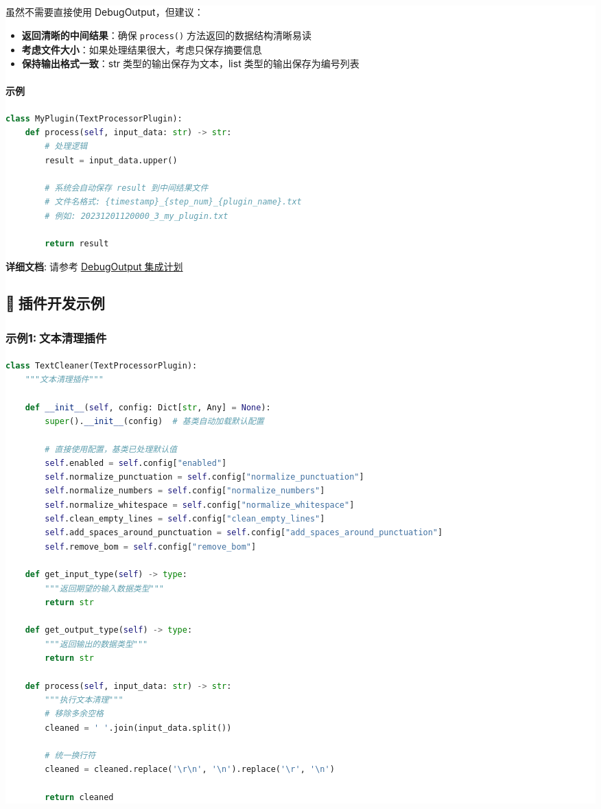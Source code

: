 虽然不需要直接使用 DebugOutput，但建议：
- **返回清晰的中间结果**：确保 `process()` 方法返回的数据结构清晰易读
- **考虑文件大小**：如果处理结果很大，考虑只保存摘要信息
- **保持输出格式一致**：str 类型的输出保存为文本，list 类型的输出保存为编号列表

#### 示例

```python
class MyPlugin(TextProcessorPlugin):
    def process(self, input_data: str) -> str:
        # 处理逻辑
        result = input_data.upper()
        
        # 系统会自动保存 result 到中间结果文件
        # 文件名格式: {timestamp}_{step_num}_{plugin_name}.txt
        # 例如: 20231201120000_3_my_plugin.txt
        
        return result
```

**详细文档**: 请参考 [DebugOutput 集成计划](debug_output_integration.md)

## 🔧 插件开发示例

### 示例1: 文本清理插件
```python
class TextCleaner(TextProcessorPlugin):
    """文本清理插件"""
    
    def __init__(self, config: Dict[str, Any] = None):
        super().__init__(config)  # 基类自动加载默认配置
        
        # 直接使用配置，基类已处理默认值
        self.enabled = self.config["enabled"]
        self.normalize_punctuation = self.config["normalize_punctuation"]
        self.normalize_numbers = self.config["normalize_numbers"]
        self.normalize_whitespace = self.config["normalize_whitespace"]
        self.clean_empty_lines = self.config["clean_empty_lines"]
        self.add_spaces_around_punctuation = self.config["add_spaces_around_punctuation"]
        self.remove_bom = self.config["remove_bom"]
    
    def get_input_type(self) -> type:
        """返回期望的输入数据类型"""
        return str
    
    def get_output_type(self) -> type:
        """返回输出的数据类型"""
        return str
    
    def process(self, input_data: str) -> str:
        """执行文本清理"""
        # 移除多余空格
        cleaned = ' '.join(input_data.split())
        
        # 统一换行符
        cleaned = cleaned.replace('\r\n', '\n').replace('\r', '\n')
        
        return cleaned
```
